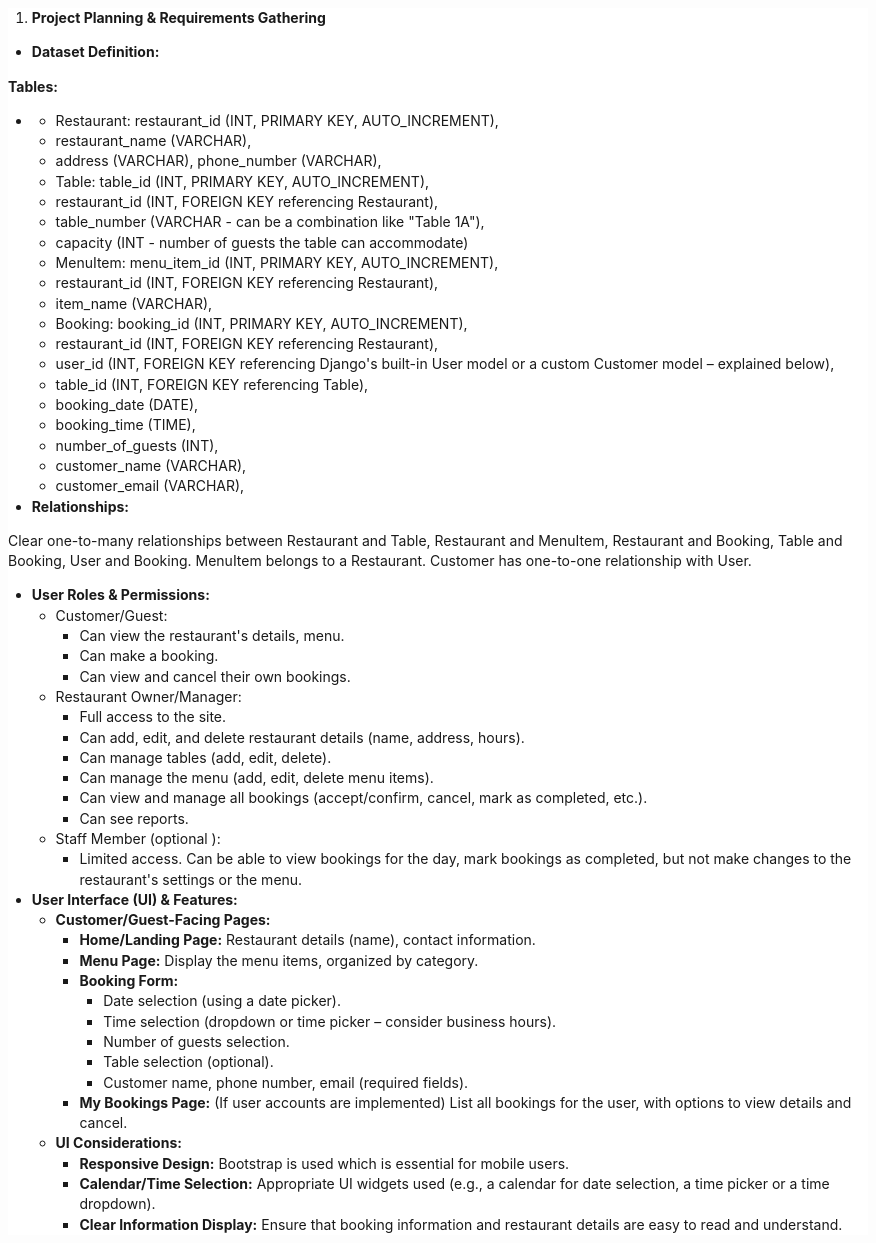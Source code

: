 1. **Project Planning & Requirements Gathering**

* **Dataset Definition:**

**Tables:**

* + Restaurant: restaurant\_id (INT, PRIMARY KEY, AUTO\_INCREMENT),
  + restaurant\_name (VARCHAR),
  + address (VARCHAR), phone\_number (VARCHAR),
  + Table: table\_id (INT, PRIMARY KEY, AUTO\_INCREMENT),
  + restaurant\_id (INT, FOREIGN KEY referencing Restaurant),
  + table\_number (VARCHAR - can be a combination like "Table 1A"),
  + capacity (INT - number of guests the table can accommodate)
  + MenuItem: menu\_item\_id (INT, PRIMARY KEY, AUTO\_INCREMENT),
  + restaurant\_id (INT, FOREIGN KEY referencing Restaurant),
  + item\_name (VARCHAR),
  + Booking: booking\_id (INT, PRIMARY KEY, AUTO\_INCREMENT),
  + restaurant\_id (INT, FOREIGN KEY referencing Restaurant),
  + user\_id (INT, FOREIGN KEY referencing Django's built-in User model or a custom Customer model – explained below),
  + table\_id (INT, FOREIGN KEY referencing Table),
  + booking\_date (DATE),
  + booking\_time (TIME),
  + number\_of\_guests (INT),
  + customer\_name (VARCHAR),
  + customer\_email (VARCHAR),
* **Relationships:**

Clear one-to-many relationships between Restaurant and Table, Restaurant and MenuItem, Restaurant and Booking, Table and Booking, User and Booking. MenuItem belongs to a Restaurant. Customer has one-to-one relationship with User.

* **User Roles & Permissions:**
  + Customer/Guest:
    - Can view the restaurant's details, menu.
    - Can make a booking.
    - Can view and cancel their own bookings.
  + Restaurant Owner/Manager:
    - Full access to the site.
    - Can add, edit, and delete restaurant details (name, address, hours).
    - Can manage tables (add, edit, delete).
    - Can manage the menu (add, edit, delete menu items).
    - Can view and manage all bookings (accept/confirm, cancel, mark as completed, etc.).
    - Can see reports.
  + Staff Member (optional ):
    - Limited access. Can be able to view bookings for the day, mark bookings as completed, but not make changes to the restaurant's settings or the menu.
* **User Interface (UI) & Features:**
  + **Customer/Guest-Facing Pages:**
    - **Home/Landing Page:** Restaurant details (name), contact information.
    - **Menu Page:** Display the menu items, organized by category.
    - **Booking Form:**
      * Date selection (using a date picker).
      * Time selection (dropdown or time picker – consider business hours).
      * Number of guests selection.
      * Table selection (optional).
      * Customer name, phone number, email (required fields).
    - **My Bookings Page:** (If user accounts are implemented) List all bookings for the user, with options to view details and cancel.
  + **UI Considerations:**
    - **Responsive Design:** Bootstrap is used which is essential for mobile users.
    - **Calendar/Time Selection:** Appropriate UI widgets used (e.g., a calendar for date selection, a time picker or a time dropdown).
    - **Clear Information Display:** Ensure that booking information and restaurant details are easy to read and understand.
